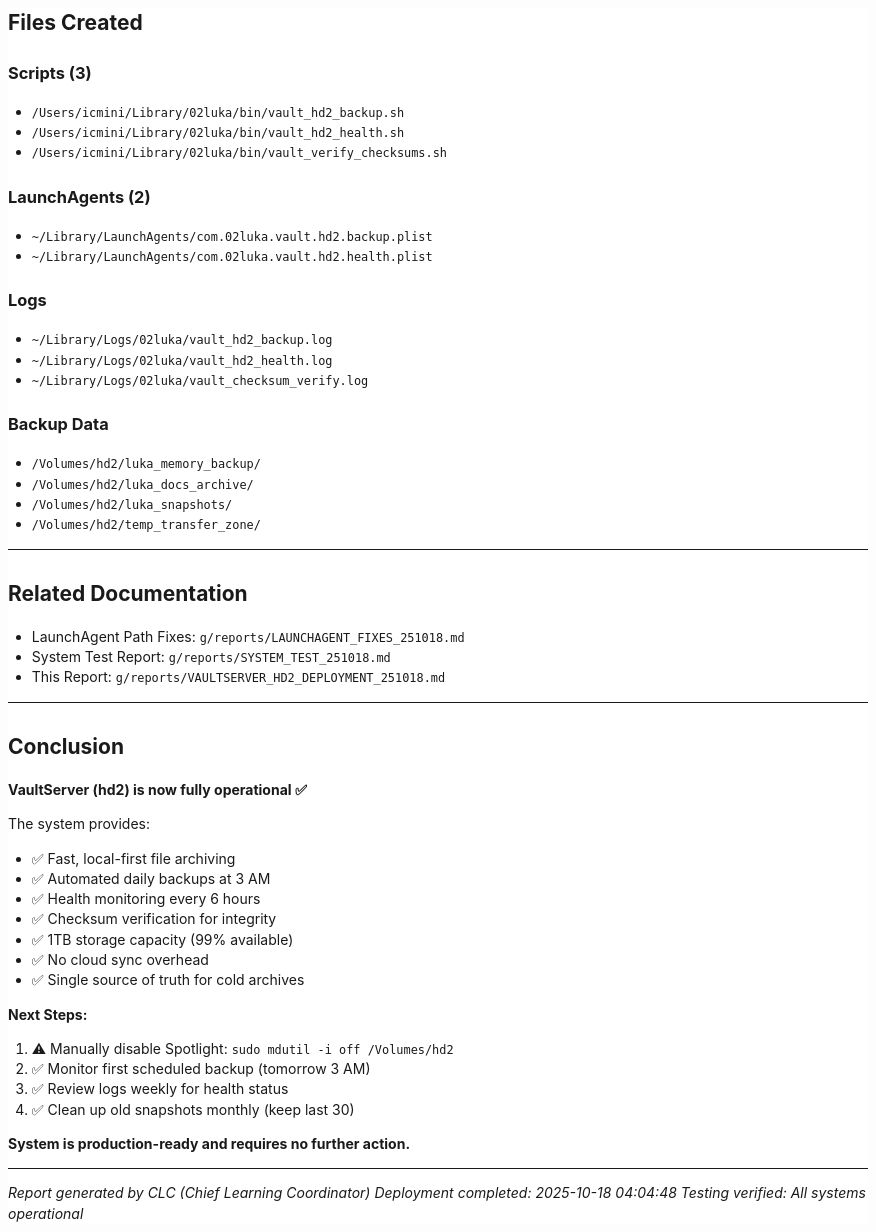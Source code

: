 ## Files Created

### Scripts (3)
- `/Users/icmini/Library/02luka/bin/vault_hd2_backup.sh`
- `/Users/icmini/Library/02luka/bin/vault_hd2_health.sh`
- `/Users/icmini/Library/02luka/bin/vault_verify_checksums.sh`

### LaunchAgents (2)
- `~/Library/LaunchAgents/com.02luka.vault.hd2.backup.plist`
- `~/Library/LaunchAgents/com.02luka.vault.hd2.health.plist`

### Logs
- `~/Library/Logs/02luka/vault_hd2_backup.log`
- `~/Library/Logs/02luka/vault_hd2_health.log`
- `~/Library/Logs/02luka/vault_checksum_verify.log`

### Backup Data
- `/Volumes/hd2/luka_memory_backup/`
- `/Volumes/hd2/luka_docs_archive/`
- `/Volumes/hd2/luka_snapshots/`
- `/Volumes/hd2/temp_transfer_zone/`

---

## Related Documentation

- LaunchAgent Path Fixes: `g/reports/LAUNCHAGENT_FIXES_251018.md`
- System Test Report: `g/reports/SYSTEM_TEST_251018.md`
- This Report: `g/reports/VAULTSERVER_HD2_DEPLOYMENT_251018.md`

---

## Conclusion

**VaultServer (hd2) is now fully operational ✅**

The system provides:
- ✅ Fast, local-first file archiving
- ✅ Automated daily backups at 3 AM
- ✅ Health monitoring every 6 hours
- ✅ Checksum verification for integrity
- ✅ 1TB storage capacity (99% available)
- ✅ No cloud sync overhead
- ✅ Single source of truth for cold archives

**Next Steps:**
1. ⚠️ Manually disable Spotlight: `sudo mdutil -i off /Volumes/hd2`
2. ✅ Monitor first scheduled backup (tomorrow 3 AM)
3. ✅ Review logs weekly for health status
4. ✅ Clean up old snapshots monthly (keep last 30)

**System is production-ready and requires no further action.**

---

*Report generated by CLC (Chief Learning Coordinator)*
*Deployment completed: 2025-10-18 04:04:48*
*Testing verified: All systems operational*
